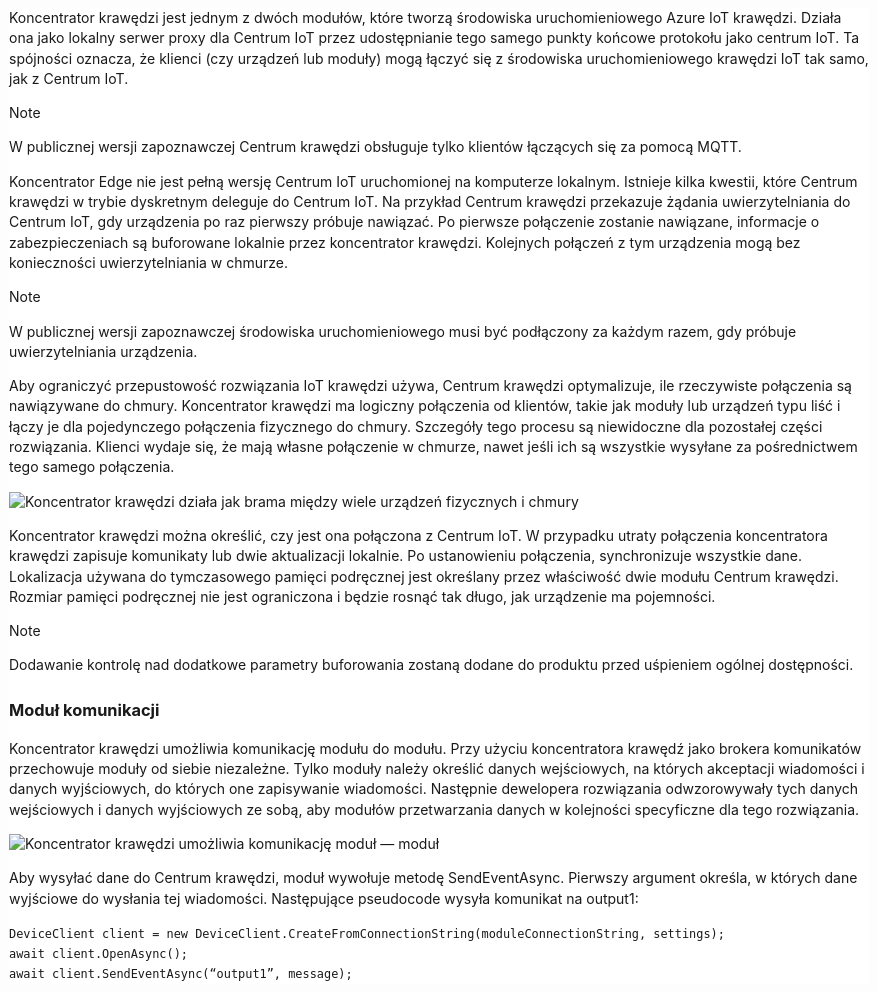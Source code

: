 Koncentrator krawędzi jest jednym z dwóch modułów, które tworzą środowiska uruchomieniowego Azure IoT krawędzi. Działa ona jako lokalny serwer proxy dla Centrum IoT przez udostępnianie tego samego punkty końcowe protokołu jako centrum IoT. Ta spójności oznacza, że klienci (czy urządzeń lub moduły) mogą łączyć się z środowiska uruchomieniowego krawędzi IoT tak samo, jak z Centrum IoT. 

>[!NOTE]
> W publicznej wersji zapoznawczej Centrum krawędzi obsługuje tylko klientów łączących się za pomocą MQTT.

Koncentrator Edge nie jest pełną wersję Centrum IoT uruchomionej na komputerze lokalnym. Istnieje kilka kwestii, które Centrum krawędzi w trybie dyskretnym deleguje do Centrum IoT. Na przykład Centrum krawędzi przekazuje żądania uwierzytelniania do Centrum IoT, gdy urządzenia po raz pierwszy próbuje nawiązać. Po pierwsze połączenie zostanie nawiązane, informacje o zabezpieczeniach są buforowane lokalnie przez koncentrator krawędzi. Kolejnych połączeń z tym urządzenia mogą bez konieczności uwierzytelniania w chmurze. 

>[!NOTE]
> W publicznej wersji zapoznawczej środowiska uruchomieniowego musi być podłączony za każdym razem, gdy próbuje uwierzytelniania urządzenia.

Aby ograniczyć przepustowość rozwiązania IoT krawędzi używa, Centrum krawędzi optymalizuje, ile rzeczywiste połączenia są nawiązywane do chmury. Koncentrator krawędzi ma logiczny połączenia od klientów, takie jak moduły lub urządzeń typu liść i łączy je dla pojedynczego połączenia fizycznego do chmury. Szczegóły tego procesu są niewidoczne dla pozostałej części rozwiązania. Klienci wydaje się, że mają własne połączenie w chmurze, nawet jeśli ich są wszystkie wysyłane za pośrednictwem tego samego połączenia. 

![Koncentrator krawędzi działa jak brama między wiele urządzeń fizycznych i chmury][2]

Koncentrator krawędzi można określić, czy jest ona połączona z Centrum IoT. W przypadku utraty połączenia koncentratora krawędzi zapisuje komunikaty lub dwie aktualizacji lokalnie. Po ustanowieniu połączenia, synchronizuje wszystkie dane. Lokalizacja używana do tymczasowego pamięci podręcznej jest określany przez właściwość dwie modułu Centrum krawędzi. Rozmiar pamięci podręcznej nie jest ograniczona i będzie rosnąć tak długo, jak urządzenie ma pojemności. 

>[!NOTE]
>Dodawanie kontrolę nad dodatkowe parametry buforowania zostaną dodane do produktu przed uśpieniem ogólnej dostępności.

### <a name="module-communication"></a>Moduł komunikacji

Koncentrator krawędzi umożliwia komunikację modułu do modułu. Przy użyciu koncentratora krawędź jako brokera komunikatów przechowuje moduły od siebie niezależne. Tylko moduły należy określić danych wejściowych, na których akceptacji wiadomości i danych wyjściowych, do których one zapisywanie wiadomości. Następnie dewelopera rozwiązania odwzorowywały tych danych wejściowych i danych wyjściowych ze sobą, aby modułów przetwarzania danych w kolejności specyficzne dla tego rozwiązania. 

![Koncentrator krawędzi umożliwia komunikację moduł — moduł][3]

Aby wysyłać dane do Centrum krawędzi, moduł wywołuje metodę SendEventAsync. Pierwszy argument określa, w których dane wyjściowe do wysłania tej wiadomości. Następujące pseudocode wysyła komunikat na output1:

    DeviceClient client = new DeviceClient.CreateFromConnectionString(moduleConnectionString, settings); 
    await client.OpenAsync(); 
    await client.SendEventAsync(“output1”, message); 


[1]: ./media/iot-edge-runtime/pipeline.png
[2]: ./media/iot-edge-runtime/gateway.png
[3]: ./media/iot-edge-runtime/ModuleEndpoints.png
[4]: ./media/iot-edge-runtime/ModuleEndpointsWithRoutes.png
[modułów lnk]: iot-edge-modules.md